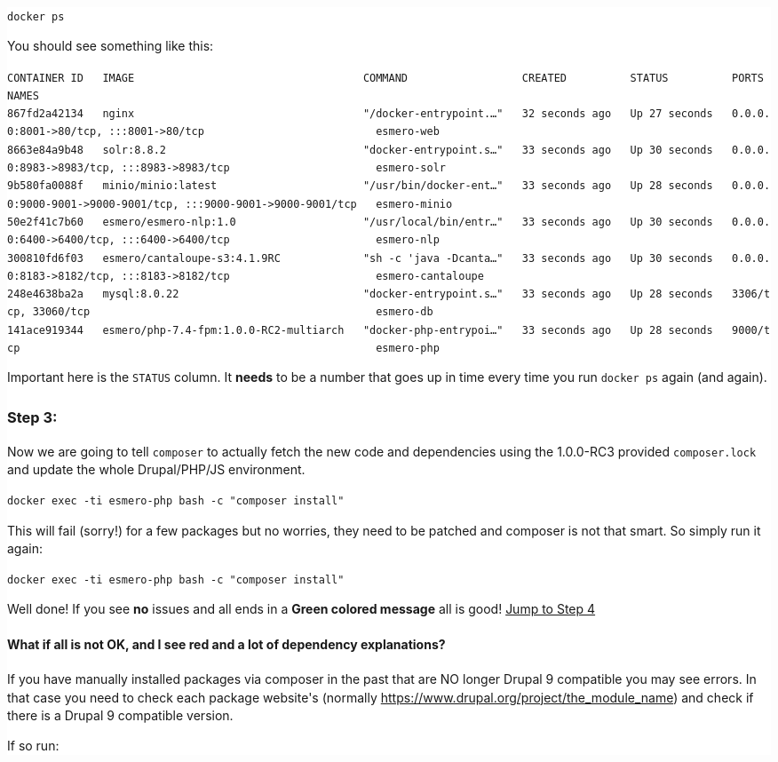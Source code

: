 ```Shell
docker ps
```

You should see something like this: 

```Shell
CONTAINER ID   IMAGE                                    COMMAND                  CREATED          STATUS          PORTS                                                           NAMES
867fd2a42134   nginx                                    "/docker-entrypoint.…"   32 seconds ago   Up 27 seconds   0.0.0.0:8001->80/tcp, :::8001->80/tcp                           esmero-web
8663e84a9b48   solr:8.8.2                               "docker-entrypoint.s…"   33 seconds ago   Up 30 seconds   0.0.0.0:8983->8983/tcp, :::8983->8983/tcp                       esmero-solr
9b580fa0088f   minio/minio:latest                       "/usr/bin/docker-ent…"   33 seconds ago   Up 28 seconds   0.0.0.0:9000-9001->9000-9001/tcp, :::9000-9001->9000-9001/tcp   esmero-minio
50e2f41c7b60   esmero/esmero-nlp:1.0                    "/usr/local/bin/entr…"   33 seconds ago   Up 30 seconds   0.0.0.0:6400->6400/tcp, :::6400->6400/tcp                       esmero-nlp
300810fd6f03   esmero/cantaloupe-s3:4.1.9RC             "sh -c 'java -Dcanta…"   33 seconds ago   Up 30 seconds   0.0.0.0:8183->8182/tcp, :::8183->8182/tcp                       esmero-cantaloupe
248e4638ba2a   mysql:8.0.22                             "docker-entrypoint.s…"   33 seconds ago   Up 28 seconds   3306/tcp, 33060/tcp                                             esmero-db
141ace919344   esmero/php-7.4-fpm:1.0.0-RC2-multiarch   "docker-php-entrypoi…"   33 seconds ago   Up 28 seconds   9000/tcp                                                        esmero-php
```

Important here is the `STATUS` column. It **needs** to be a number that goes up in time every time you run `docker ps` again (and again).

### Step 3:

Now we are going to tell `composer` to actually fetch the new code and dependencies using the 1.0.0-RC3 provided `composer.lock` and update the whole Drupal/PHP/JS environment.

```Shell
docker exec -ti esmero-php bash -c "composer install"
```

This will fail (sorry!) for a few packages but no worries, they need to be patched and composer is not that smart. So simply run it again:

```Shell
docker exec -ti esmero-php bash -c "composer install"
```
 
Well done! If you see **no** issues and all ends in a **Green colored message** all is good! [Jump to Step 4](#step-4_1)

#### What if all is not OK, and I see red and a lot of dependency explanations?

If you have manually installed packages via composer in the past that are NO longer Drupal 9 compatible you may see errors. 
In that case you need to check each package website's (normally https://www.drupal.org/project/the_module_name) and check if there is a Drupal 9 compatible version. 

If so run:
